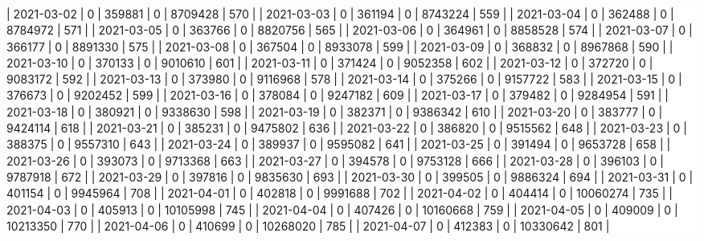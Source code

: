 | 2021-03-02 | 0 | 359881 | 0 | 8709428 | 570 |
| 2021-03-03 | 0 | 361194 | 0 | 8743224 | 559 |
| 2021-03-04 | 0 | 362488 | 0 | 8784972 | 571 |
| 2021-03-05 | 0 | 363766 | 0 | 8820756 | 565 |
| 2021-03-06 | 0 | 364961 | 0 | 8858528 | 574 |
| 2021-03-07 | 0 | 366177 | 0 | 8891330 | 575 |
| 2021-03-08 | 0 | 367504 | 0 | 8933078 | 599 |
| 2021-03-09 | 0 | 368832 | 0 | 8967868 | 590 |
| 2021-03-10 | 0 | 370133 | 0 | 9010610 | 601 |
| 2021-03-11 | 0 | 371424 | 0 | 9052358 | 602 |
| 2021-03-12 | 0 | 372720 | 0 | 9083172 | 592 |
| 2021-03-13 | 0 | 373980 | 0 | 9116968 | 578 |
| 2021-03-14 | 0 | 375266 | 0 | 9157722 | 583 |
| 2021-03-15 | 0 | 376673 | 0 | 9202452 | 599 |
| 2021-03-16 | 0 | 378084 | 0 | 9247182 | 609 |
| 2021-03-17 | 0 | 379482 | 0 | 9284954 | 591 |
| 2021-03-18 | 0 | 380921 | 0 | 9338630 | 598 |
| 2021-03-19 | 0 | 382371 | 0 | 9386342 | 610 |
| 2021-03-20 | 0 | 383777 | 0 | 9424114 | 618 |
| 2021-03-21 | 0 | 385231 | 0 | 9475802 | 636 |
| 2021-03-22 | 0 | 386820 | 0 | 9515562 | 648 |
| 2021-03-23 | 0 | 388375 | 0 | 9557310 | 643 |
| 2021-03-24 | 0 | 389937 | 0 | 9595082 | 641 |
| 2021-03-25 | 0 | 391494 | 0 | 9653728 | 658 |
| 2021-03-26 | 0 | 393073 | 0 | 9713368 | 663 |
| 2021-03-27 | 0 | 394578 | 0 | 9753128 | 666 |
| 2021-03-28 | 0 | 396103 | 0 | 9787918 | 672 |
| 2021-03-29 | 0 | 397816 | 0 | 9835630 | 693 |
| 2021-03-30 | 0 | 399505 | 0 | 9886324 | 694 |
| 2021-03-31 | 0 | 401154 | 0 | 9945964 | 708 |
| 2021-04-01 | 0 | 402818 | 0 | 9991688 | 702 |
| 2021-04-02 | 0 | 404414 | 0 | 10060274 | 735 |
| 2021-04-03 | 0 | 405913 | 0 | 10105998 | 745 |
| 2021-04-04 | 0 | 407426 | 0 | 10160668 | 759 |
| 2021-04-05 | 0 | 409009 | 0 | 10213350 | 770 |
| 2021-04-06 | 0 | 410699 | 0 | 10268020 | 785 |
| 2021-04-07 | 0 | 412383 | 0 | 10330642 | 801 |